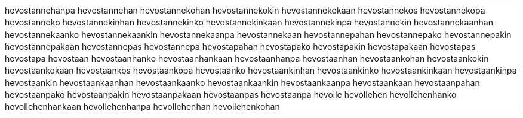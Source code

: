 hevostannehanpa
hevostannehan
hevostannekohan
hevostannekokin
hevostannekokaan
hevostannekos
hevostannekopa
hevostanneko
hevostannekinhan
hevostannekinko
hevostannekinkaan
hevostannekinpa
hevostannekin
hevostannekaanhan
hevostannekaanko
hevostannekaankin
hevostannekaanpa
hevostannekaan
hevostannepahan
hevostannepako
hevostannepakin
hevostannepakaan
hevostannepas
hevostannepa
hevostapahan
hevostapako
hevostapakin
hevostapakaan
hevostapas
hevostapa
hevostaan
hevostaanhanko
hevostaanhankaan
hevostaanhanpa
hevostaanhan
hevostaankohan
hevostaankokin
hevostaankokaan
hevostaankos
hevostaankopa
hevostaanko
hevostaankinhan
hevostaankinko
hevostaankinkaan
hevostaankinpa
hevostaankin
hevostaankaanhan
hevostaankaanko
hevostaankaankin
hevostaankaanpa
hevostaankaan
hevostaanpahan
hevostaanpako
hevostaanpakin
hevostaanpakaan
hevostaanpas
hevostaanpa
hevolle
hevollehen
hevollehenhanko
hevollehenhankaan
hevollehenhanpa
hevollehenhan
hevollehenkohan